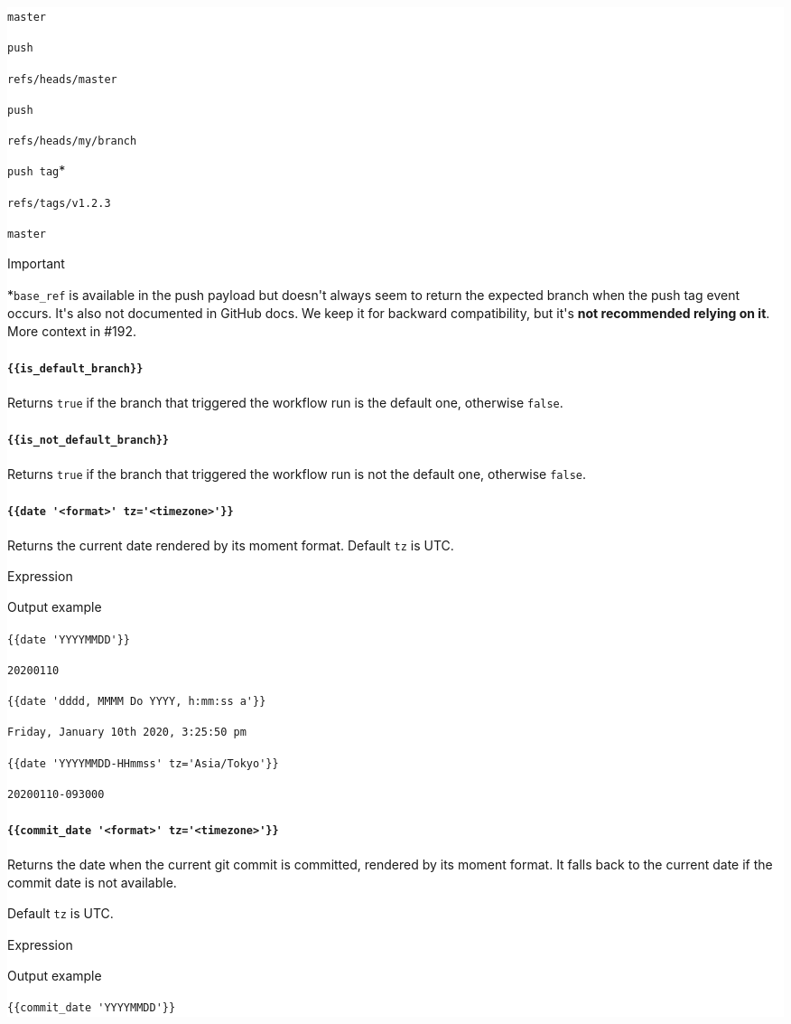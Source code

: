 `master`

`push`

`refs/heads/master`

`push`

`refs/heads/my/branch`

`push tag`\*

`refs/tags/v1.2.3`

`master`

Important

\*`base_ref` is available in the push payload but doesn't always seem to return the expected branch when the push tag event occurs. It's also not documented in GitHub docs. We keep it for backward compatibility, but it's **not recommended relying on it**. More context in #192.

#### `{{is_default_branch}}`

Returns `true` if the branch that triggered the workflow run is the default one, otherwise `false`.

#### `{{is_not_default_branch}}`

Returns `true` if the branch that triggered the workflow run is not the default one, otherwise `false`.

#### `{{date '<format>' tz='<timezone>'}}`

Returns the current date rendered by its moment format. Default `tz` is UTC.

Expression

Output example

`{{date 'YYYYMMDD'}}`

`20200110`

`{{date 'dddd, MMMM Do YYYY, h:mm:ss a'}}`

`Friday, January 10th 2020, 3:25:50 pm`

`{{date 'YYYYMMDD-HHmmss' tz='Asia/Tokyo'}}`

`20200110-093000`

#### `{{commit_date '<format>' tz='<timezone>'}}`

Returns the date when the current git commit is committed, rendered by its moment format. It falls back to the current date if the commit date is not available.

Default `tz` is UTC.

Expression

Output example

`{{commit_date 'YYYYMMDD'}}`
